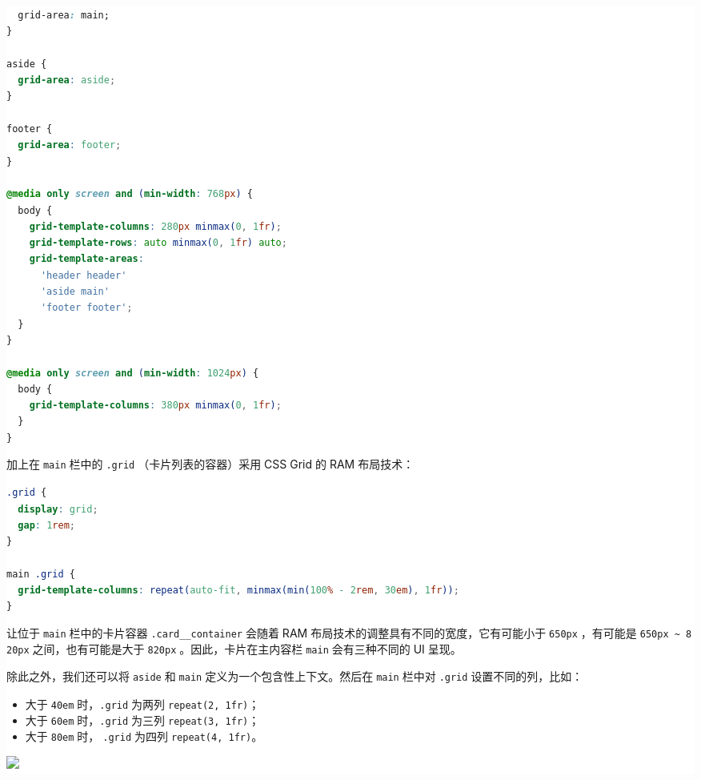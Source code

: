 ```css
  grid-area: main;
}

aside {
  grid-area: aside;
}

footer {
  grid-area: footer;
}

@media only screen and (min-width: 768px) {
  body {
    grid-template-columns: 280px minmax(0, 1fr);
    grid-template-rows: auto minmax(0, 1fr) auto;
    grid-template-areas:
      'header header'
      'aside main'
      'footer footer';
  }
}

@media only screen and (min-width: 1024px) {
  body {
    grid-template-columns: 380px minmax(0, 1fr);
  }
}
```

加上在 `main` 栏中的 `.grid` （卡片列表的容器）采用 CSS Grid 的 RAM 布局技术：

```css
.grid {
  display: grid;
  gap: 1rem;
}

main .grid {
  grid-template-columns: repeat(auto-fit, minmax(min(100% - 2rem, 30em), 1fr));
}
```

让位于 `main` 栏中的卡片容器 `.card__container` 会随着 RAM 布局技术的调整具有不同的宽度，它有可能小于 `650px` ，有可能是 `650px ~ 820px` 之间，也有可能是大于 `820px` 。因此，卡片在主内容栏 `main` 会有三种不同的 UI 呈现。

除此之外，我们还可以将 `aside` 和 `main` 定义为一个包含性上下文。然后在 `main` 栏中对 `.grid` 设置不同的列，比如：

- 大于 `40em` 时，`.grid` 为两列 `repeat(2, 1fr)`；
- 大于 `60em` 时，`.grid` 为三列 `repeat(3, 1fr)`；
- 大于 `80em` 时， `.grid` 为四列 `repeat(4, 1fr)`。

![](_attachment/img/5cb6599aeb498012ea9f8e2989035b30_MD5.png)
